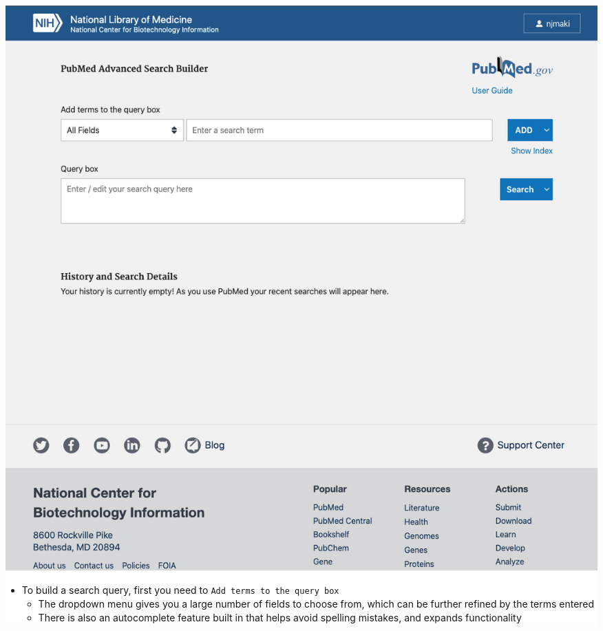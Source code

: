 <img src="./intro_to_ncbi_img/pubmed_advanced_search.png" width="1000">

* To build a search query, first you need to `Add terms to the query box`
  * The dropdown menu gives you a large number of fields to choose from, which can be further refined by the terms entered
  * There is also an autocomplete feature built in that helps avoid spelling mistakes, and expands functionality
